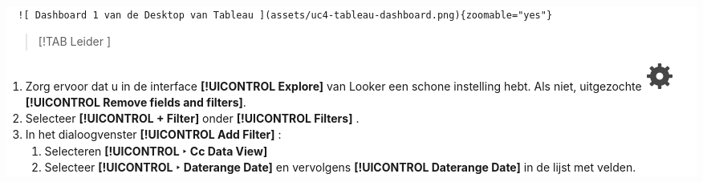       ![ Dashboard 1 van de Desktop van Tableau ](assets/uc4-tableau-dashboard.png){zoomable="yes"}


>[!TAB  Leider ]

1. Zorg ervoor dat u in de interface **[!UICONTROL Explore]** van Looker een schone instelling hebt. Als niet, uitgezochte ![ Plaatsende ](/help/assets/icons/Setting.svg) **[!UICONTROL Remove fields and filters]**.
1. Selecteer **[!UICONTROL + Filter]** onder **[!UICONTROL Filters]** .
1. In het dialoogvenster **[!UICONTROL Add Filter]** :
   1. Selecteren **[!UICONTROL ‣ Cc Data View]**
   1. Selecteer **[!UICONTROL ‣ Daterange Date]** en vervolgens **[!UICONTROL Daterange Date]** in de lijst met velden.

